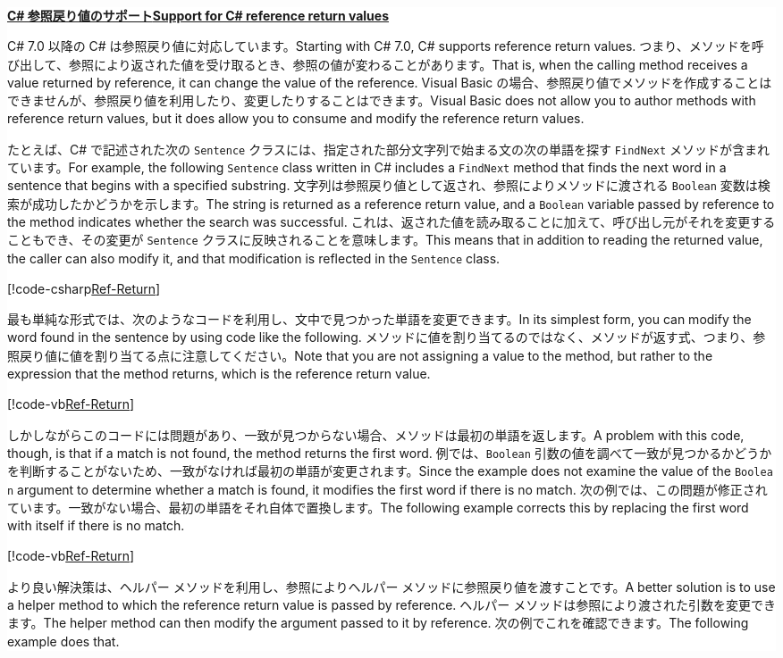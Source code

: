 [<span data-ttu-id="12e41-188">**C# 参照戻り値のサポート**</span><span class="sxs-lookup"><span data-stu-id="12e41-188">**Support for C# reference return values**</span></span>](../programming-guide/language-features/procedures/ref-return-values.md)

<span data-ttu-id="12e41-189">C# 7.0 以降の C# は参照戻り値に対応しています。</span><span class="sxs-lookup"><span data-stu-id="12e41-189">Starting with C# 7.0, C# supports reference return values.</span></span> <span data-ttu-id="12e41-190">つまり、メソッドを呼び出して、参照により返された値を受け取るとき、参照の値が変わることがあります。</span><span class="sxs-lookup"><span data-stu-id="12e41-190">That is, when the calling method receives a value returned by reference, it can change the value of the reference.</span></span> <span data-ttu-id="12e41-191">Visual Basic の場合、参照戻り値でメソッドを作成することはできませんが、参照戻り値を利用したり、変更したりすることはできます。</span><span class="sxs-lookup"><span data-stu-id="12e41-191">Visual Basic does not allow you to author methods with reference return values, but it does allow you to consume and modify the reference return values.</span></span>

<span data-ttu-id="12e41-192">たとえば、C# で記述された次の `Sentence` クラスには、指定された部分文字列で始まる文の次の単語を探す `FindNext` メソッドが含まれています。</span><span class="sxs-lookup"><span data-stu-id="12e41-192">For example, the following `Sentence` class written in C# includes a `FindNext` method that finds the next word in a sentence that begins with a specified substring.</span></span> <span data-ttu-id="12e41-193">文字列は参照戻り値として返され、参照によりメソッドに渡される `Boolean` 変数は検索が成功したかどうかを示します。</span><span class="sxs-lookup"><span data-stu-id="12e41-193">The string is returned as a reference return value, and a `Boolean` variable passed by reference to the method indicates whether the search was successful.</span></span> <span data-ttu-id="12e41-194">これは、返された値を読み取ることに加えて、呼び出し元がそれを変更することもでき、その変更が `Sentence` クラスに反映されることを意味します。</span><span class="sxs-lookup"><span data-stu-id="12e41-194">This means that in addition to reading the returned value, the caller can also modify it, and that modification is reflected in the `Sentence` class.</span></span>

[!code-csharp[Ref-Return](../../../samples/snippets/visualbasic/getting-started/ref-returns.cs)]

<span data-ttu-id="12e41-195">最も単純な形式では、次のようなコードを利用し、文中で見つかった単語を変更できます。</span><span class="sxs-lookup"><span data-stu-id="12e41-195">In its simplest form, you can modify the word found in the sentence by using code like the following.</span></span> <span data-ttu-id="12e41-196">メソッドに値を割り当てるのではなく、メソッドが返す式、つまり、参照戻り値に値を割り当てる点に注意してください。</span><span class="sxs-lookup"><span data-stu-id="12e41-196">Note that you are not assigning a value to the method, but rather to the expression that the method returns, which is the reference return value.</span></span>

[!code-vb[Ref-Return](../../../samples/snippets/visualbasic/getting-started/ref-return.vb#1)]

<span data-ttu-id="12e41-197">しかしながらこのコードには問題があり、一致が見つからない場合、メソッドは最初の単語を返します。</span><span class="sxs-lookup"><span data-stu-id="12e41-197">A problem with this code, though, is that if a match is not found, the method returns the first word.</span></span> <span data-ttu-id="12e41-198">例では、`Boolean` 引数の値を調べて一致が見つかるかどうかを判断することがないため、一致がなければ最初の単語が変更されます。</span><span class="sxs-lookup"><span data-stu-id="12e41-198">Since the example does not examine the value of the `Boolean` argument to determine whether a match is found, it modifies the first word if there is no match.</span></span> <span data-ttu-id="12e41-199">次の例では、この問題が修正されています。一致がない場合、最初の単語をそれ自体で置換します。</span><span class="sxs-lookup"><span data-stu-id="12e41-199">The following example corrects this by replacing the first word with itself if there is no match.</span></span>

[!code-vb[Ref-Return](../../../samples/snippets/visualbasic/getting-started/ref-return.vb#2)]

<span data-ttu-id="12e41-200">より良い解決策は、ヘルパー メソッドを利用し、参照によりヘルパー メソッドに参照戻り値を渡すことです。</span><span class="sxs-lookup"><span data-stu-id="12e41-200">A better solution is to use a helper method to which the reference return value is passed by reference.</span></span> <span data-ttu-id="12e41-201">ヘルパー メソッドは参照により渡された引数を変更できます。</span><span class="sxs-lookup"><span data-stu-id="12e41-201">The helper method can then modify the argument passed to it by reference.</span></span> <span data-ttu-id="12e41-202">次の例でこれを確認できます。</span><span class="sxs-lookup"><span data-stu-id="12e41-202">The following example does that.</span></span>
